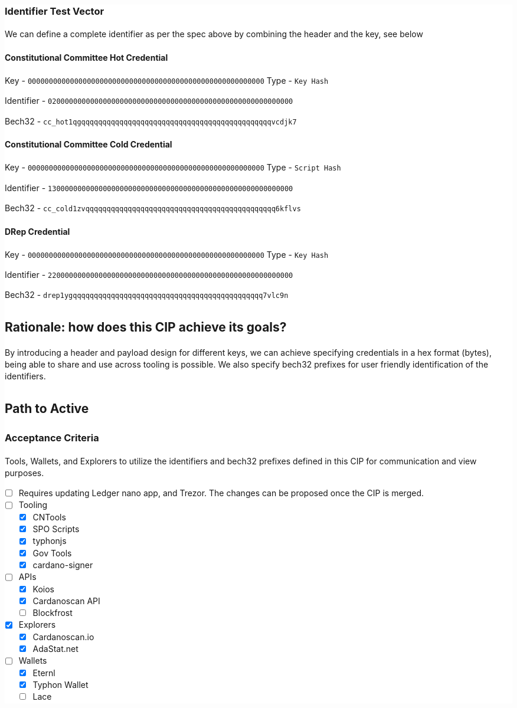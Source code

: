 
### Identifier Test Vector

We can define a complete identifier as per the spec above by combining the header and the key, see below

#### Constitutional Committee Hot Credential

Key - `00000000000000000000000000000000000000000000000000000000`
Type - `Key Hash`

Identifier - `0200000000000000000000000000000000000000000000000000000000`

Bech32 - `cc_hot1qgqqqqqqqqqqqqqqqqqqqqqqqqqqqqqqqqqqqqqqqqqqqqqvcdjk7`

#### Constitutional Committee Cold Credential

Key - `00000000000000000000000000000000000000000000000000000000`
Type - `Script Hash`

Identifier - `1300000000000000000000000000000000000000000000000000000000`

Bech32 - `cc_cold1zvqqqqqqqqqqqqqqqqqqqqqqqqqqqqqqqqqqqqqqqqqqqqq6kflvs`

#### DRep Credential

Key - `00000000000000000000000000000000000000000000000000000000`
Type - `Key Hash`

Identifier - `2200000000000000000000000000000000000000000000000000000000`

Bech32 - `drep1ygqqqqqqqqqqqqqqqqqqqqqqqqqqqqqqqqqqqqqqqqqqqqq7vlc9n`

## Rationale: how does this CIP achieve its goals?

By introducing a header and payload design for different keys, we can achieve specifying credentials in a hex format (bytes), being able to share and use across tooling is possible. We also specify bech32 prefixes for user friendly identification of the identifiers.


## Path to Active

### Acceptance Criteria
Tools, Wallets, and Explorers to utilize the identifiers and bech32 prefixes defined in this CIP for communication and view purposes.

- [ ] Requires updating Ledger nano app, and Trezor. The changes can be proposed once the CIP is merged.
- [ ] Tooling
  - [x] CNTools
  - [x] SPO Scripts
  - [x] typhonjs
  - [x] Gov Tools
  - [x] cardano-signer
- [ ] APIs
  - [x] Koios
  - [x] Cardanoscan API
  - [ ] Blockfrost
- [x] Explorers
  - [x] Cardanoscan.io
  - [x] AdaStat.net
- [ ] Wallets
  - [x] Eternl
  - [x] Typhon Wallet
  - [ ] Lace
